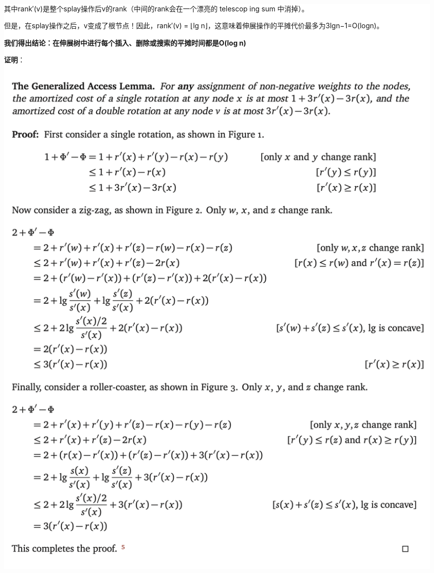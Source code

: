 其中rank′(v)是整个splay操作后v的rank（中间的rank会在一个漂亮的 telescop ing sum 中消掉）。

但是，在splay操作之后，v变成了根节点！因此，rank′(v) = ⌊lg n⌋，这意味着伸展操作的平摊代价最多为3lgn−1=O(logn)。 

**我们得出结论：在伸展树中进行每个插入、删除或搜索的平摊时间都是O(log n)**

**证明**：

![image-20230507231153030](./image-20230507231153030.png)
